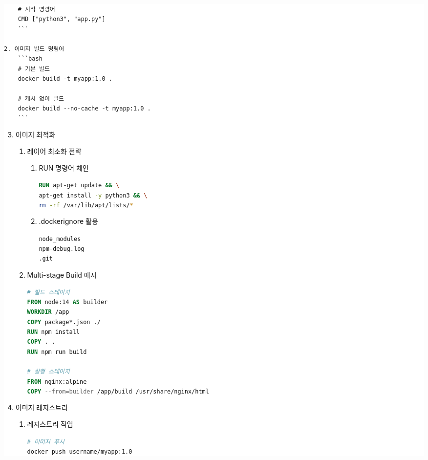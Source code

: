         # 시작 명령어
        CMD ["python3", "app.py"]
        ```

    2. 이미지 빌드 명령어
        ```bash
        # 기본 빌드
        docker build -t myapp:1.0 .

        # 캐시 없이 빌드
        docker build --no-cache -t myapp:1.0 .
        ```

3. 이미지 최적화
    1. 레이어 최소화 전략
        1. RUN 명령어 체인
            ```dockerfile
            RUN apt-get update && \
            apt-get install -y python3 && \
            rm -rf /var/lib/apt/lists/*
            ```

        2. .dockerignore 활용
            ```plaintext
            node_modules
            npm-debug.log
            .git
            ```

    2. Multi-stage Build 예시
        ```dockerfile
        # 빌드 스테이지
        FROM node:14 AS builder
        WORKDIR /app
        COPY package*.json ./
        RUN npm install
        COPY . .
        RUN npm run build

        # 실행 스테이지
        FROM nginx:alpine
        COPY --from=builder /app/build /usr/share/nginx/html
        ```

4. 이미지 레지스트리
    1. 레지스트리 작업
        ```bash
        # 이미지 푸시
        docker push username/myapp:1.0
